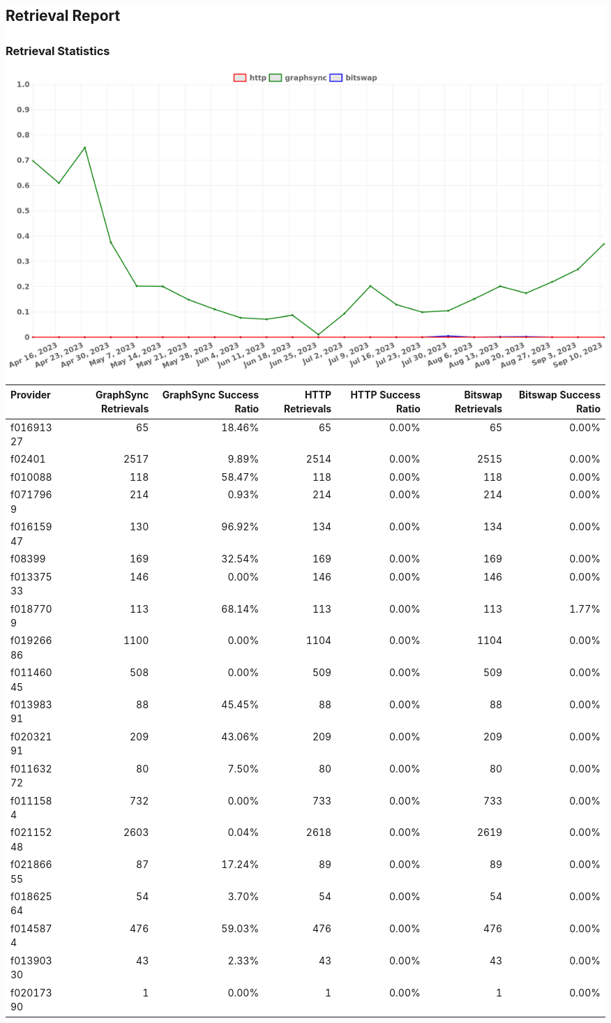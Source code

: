 ## Retrieval Report
### Retrieval Statistics
<img src="https://raw.githubusercontent.com/data-preservation-programs/filplus-checker-assets/main/filecoin-project/filecoin-plus-large-datasets/issues/1611/1694525875054.png"/>

| Provider  | GraphSync Retrievals | GraphSync Success Ratio | HTTP Retrievals | HTTP Success Ratio | Bitswap Retrievals | Bitswap Success Ratio |
| :-------- | -------------------: | ----------------------: | --------------: | -----------------: | -----------------: | --------------------: |
| f01691327 |                   65 |                  18.46% |              65 |              0.00% |                 65 |                 0.00% |
| f02401    |                 2517 |                   9.89% |            2514 |              0.00% |               2515 |                 0.00% |
| f010088   |                  118 |                  58.47% |             118 |              0.00% |                118 |                 0.00% |
| f0717969  |                  214 |                   0.93% |             214 |              0.00% |                214 |                 0.00% |
| f01615947 |                  130 |                  96.92% |             134 |              0.00% |                134 |                 0.00% |
| f08399    |                  169 |                  32.54% |             169 |              0.00% |                169 |                 0.00% |
| f01337533 |                  146 |                   0.00% |             146 |              0.00% |                146 |                 0.00% |
| f0187709  |                  113 |                  68.14% |             113 |              0.00% |                113 |                 1.77% |
| f01926686 |                 1100 |                   0.00% |            1104 |              0.00% |               1104 |                 0.00% |
| f01146045 |                  508 |                   0.00% |             509 |              0.00% |                509 |                 0.00% |
| f01398391 |                   88 |                  45.45% |              88 |              0.00% |                 88 |                 0.00% |
| f02032191 |                  209 |                  43.06% |             209 |              0.00% |                209 |                 0.00% |
| f01163272 |                   80 |                   7.50% |              80 |              0.00% |                 80 |                 0.00% |
| f0111584  |                  732 |                   0.00% |             733 |              0.00% |                733 |                 0.00% |
| f02115248 |                 2603 |                   0.04% |            2618 |              0.00% |               2619 |                 0.00% |
| f02186655 |                   87 |                  17.24% |              89 |              0.00% |                 89 |                 0.00% |
| f01862564 |                   54 |                   3.70% |              54 |              0.00% |                 54 |                 0.00% |
| f0145874  |                  476 |                  59.03% |             476 |              0.00% |                476 |                 0.00% |
| f01390330 |                   43 |                   2.33% |              43 |              0.00% |                 43 |                 0.00% |
| f02017390 |                    1 |                   0.00% |               1 |              0.00% |                  1 |                 0.00% |